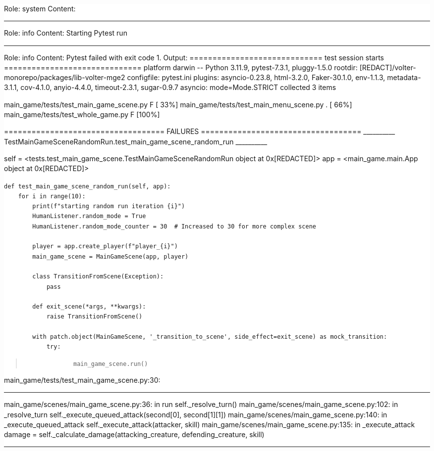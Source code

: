 Role: system
Content: 
__________________
Role: info
Content: Starting Pytest run
__________________
Role: info
Content: Pytest failed with exit code 1. Output:
============================= test session starts ==============================
platform darwin -- Python 3.11.9, pytest-7.3.1, pluggy-1.5.0
rootdir: [REDACT]/volter-monorepo/packages/lib-volter-mge2
configfile: pytest.ini
plugins: asyncio-0.23.8, html-3.2.0, Faker-30.1.0, env-1.1.3, metadata-3.1.1, cov-4.1.0, anyio-4.4.0, timeout-2.3.1, sugar-0.9.7
asyncio: mode=Mode.STRICT
collected 3 items

main_game/tests/test_main_game_scene.py F                                [ 33%]
main_game/tests/test_main_menu_scene.py .                                [ 66%]
main_game/tests/test_whole_game.py F                                     [100%]

=================================== FAILURES ===================================
__________ TestMainGameSceneRandomRun.test_main_game_scene_random_run __________

self = <tests.test_main_game_scene.TestMainGameSceneRandomRun object at 0x[REDACTED]>
app = <main_game.main.App object at 0x[REDACTED]>

    def test_main_game_scene_random_run(self, app):
        for i in range(10):
            print(f"starting random run iteration {i}")
            HumanListener.random_mode = True
            HumanListener.random_mode_counter = 30  # Increased to 30 for more complex scene
    
            player = app.create_player(f"player_{i}")
            main_game_scene = MainGameScene(app, player)
    
            class TransitionFromScene(Exception):
                pass
    
            def exit_scene(*args, **kwargs):
                raise TransitionFromScene()
    
            with patch.object(MainGameScene, '_transition_to_scene', side_effect=exit_scene) as mock_transition:
                try:
>                   main_game_scene.run()

main_game/tests/test_main_game_scene.py:30: 
_ _ _ _ _ _ _ _ _ _ _ _ _ _ _ _ _ _ _ _ _ _ _ _ _ _ _ _ _ _ _ _ _ _ _ _ _ _ _ _ 
main_game/scenes/main_game_scene.py:36: in run
    self._resolve_turn()
main_game/scenes/main_game_scene.py:102: in _resolve_turn
    self._execute_queued_attack(second[0], second[1][1])
main_game/scenes/main_game_scene.py:140: in _execute_queued_attack
    self._execute_attack(attacker, skill)
main_game/scenes/main_game_scene.py:135: in _execute_attack
    damage = self._calculate_damage(attacking_creature, defending_creature, skill)
_ _ _ _ _ _ _ _ _ _ _ _ _ _ _ _ _ _ _ _ _ _ _ _ _ _ _ _ _ _ _ _ _ _ _ _ _ _ _ _ 
